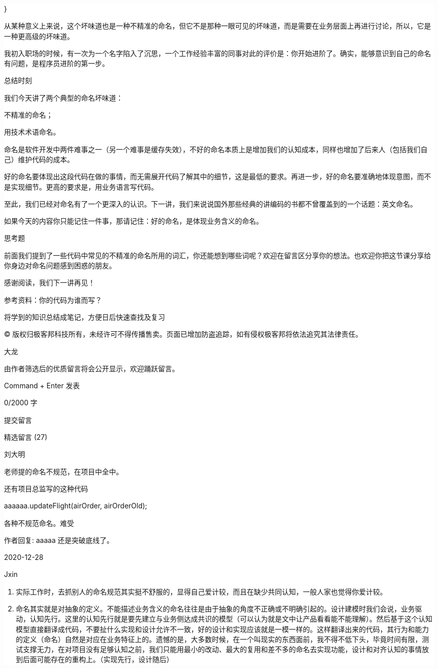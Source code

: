 }

从某种意义上来说，这个坏味道也是一种不精准的命名，但它不是那种一眼可见的坏味道，而是需要在业务层面上再进行讨论，所以，它是一种更高级的坏味道。

我初入职场的时候，有一次为一个名字陷入了沉思，一个工作经验丰富的同事对此的评价是：你开始进阶了。确实，能够意识到自己的命名有问题，是程序员进阶的第一步。

总结时刻

我们今天讲了两个典型的命名坏味道：

不精准的命名；

用技术术语命名。

命名是软件开发中两件难事之一（另一个难事是缓存失效），不好的命名本质上是增加我们的认知成本，同样也增加了后来人（包括我们自己）维护代码的成本。

好的命名要体现出这段代码在做的事情，而无需展开代码了解其中的细节，这是最低的要求。再进一步，好的命名要准确地体现意图，而不是实现细节。更高的要求是，用业务语言写代码。

至此，我们已经对命名有了一个更深入的认识。下一讲，我们来说说国外那些经典的讲编码的书都不曾覆盖到的一个话题：英文命名。

如果今天的内容你只能记住一件事，那请记住：好的命名，是体现业务含义的命名。

思考题

前面我们提到了一些代码中常见的不精准的命名所用的词汇，你还能想到哪些词呢？欢迎在留言区分享你的想法。也欢迎你把这节课分享给你身边对命名问题感到困惑的朋友。

感谢阅读，我们下一讲再见！

参考资料：你的代码为谁而写？

将学到的知识总结成笔记，方便日后快速查找及复习

© 版权归极客邦科技所有，未经许可不得传播售卖。页面已增加防盗追踪，如有侵权极客邦将依法追究其法律责任。

大龙

由作者筛选后的优质留言将会公开显示，欢迎踊跃留言。

Command + Enter 发表

0/2000 字

提交留言

精选留言 (27)

刘大明

老师提的命名不规范，在项目中全中。

还有项目总监写的这种代码

aaaaaa.updateFlight(airOrder, airOrderOld);

各种不规范命名。难受

作者回复: aaaaa 还是突破底线了。

2020-12-28

Jxin

1. 实际工作时，去抓别人的命名规范其实挺不舒服的，显得自己爱计较，而且在缺少共同认知，一般人家也觉得你爱计较。

2. 命名其实就是对抽象的定义。不能描述业务含义的命名往往是由于抽象的角度不正确或不明确引起的。设计建模时我们会说，业务驱动，认知先行。这里的认知先行就是要先建立与业务侧达成共识的模型（可以认为就是文中让产品看看能不能理解）。然后基于这个认知模型直接翻译成代码，不要扯什么实现和设计允许不一致，好的设计和实现应该就是一模一样的。这样翻译出来的代码，其行为和能力的定义（命名）自然是对应在业务特征上的。遗憾的是，大多数时候，在一个叫现实的东西面前，我不得不低下头，毕竟时间有限，测试支撑无力，在对项目没有足够认知之前，我们只能用最小的改动、最大的复用和差不多的命名去实现功能，设计和对齐认知的事情放到后面可能存在的重构上。（实现先行，设计随后）
